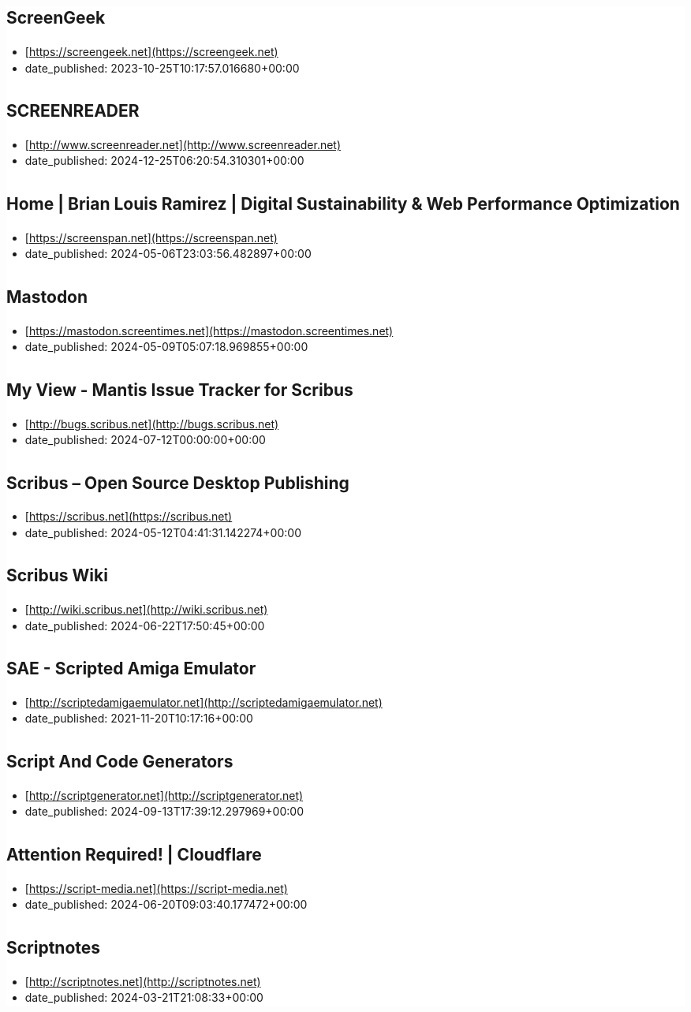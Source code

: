  ## ScreenGeek
 - [https://screengeek.net](https://screengeek.net)
 - date_published: 2023-10-25T10:17:57.016680+00:00

 ## SCREENREADER
 - [http://www.screenreader.net](http://www.screenreader.net)
 - date_published: 2024-12-25T06:20:54.310301+00:00

 ## Home | Brian Louis Ramirez | Digital Sustainability & Web Performance Optimization
 - [https://screenspan.net](https://screenspan.net)
 - date_published: 2024-05-06T23:03:56.482897+00:00

 ## Mastodon
 - [https://mastodon.screentimes.net](https://mastodon.screentimes.net)
 - date_published: 2024-05-09T05:07:18.969855+00:00

 ## My View - Mantis Issue Tracker for Scribus
 - [http://bugs.scribus.net](http://bugs.scribus.net)
 - date_published: 2024-07-12T00:00:00+00:00

 ## Scribus – Open Source Desktop Publishing
 - [https://scribus.net](https://scribus.net)
 - date_published: 2024-05-12T04:41:31.142274+00:00

 ## Scribus Wiki
 - [http://wiki.scribus.net](http://wiki.scribus.net)
 - date_published: 2024-06-22T17:50:45+00:00

 ## SAE - Scripted Amiga Emulator
 - [http://scriptedamigaemulator.net](http://scriptedamigaemulator.net)
 - date_published: 2021-11-20T10:17:16+00:00

 ## Script And Code Generators
 - [http://scriptgenerator.net](http://scriptgenerator.net)
 - date_published: 2024-09-13T17:39:12.297969+00:00

 ## Attention Required! | Cloudflare
 - [https://script-media.net](https://script-media.net)
 - date_published: 2024-06-20T09:03:40.177472+00:00

 ## Scriptnotes
 - [http://scriptnotes.net](http://scriptnotes.net)
 - date_published: 2024-03-21T21:08:33+00:00
